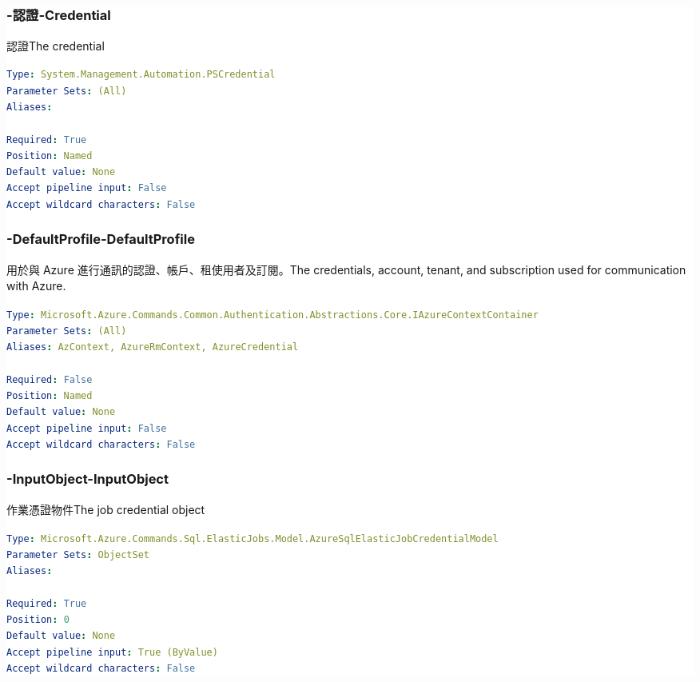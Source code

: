 ### <span data-ttu-id="e541b-116">-認證</span><span class="sxs-lookup"><span data-stu-id="e541b-116">-Credential</span></span>
<span data-ttu-id="e541b-117">認證</span><span class="sxs-lookup"><span data-stu-id="e541b-117">The credential</span></span>

```yaml
Type: System.Management.Automation.PSCredential
Parameter Sets: (All)
Aliases:

Required: True
Position: Named
Default value: None
Accept pipeline input: False
Accept wildcard characters: False
```

### <span data-ttu-id="e541b-118">-DefaultProfile</span><span class="sxs-lookup"><span data-stu-id="e541b-118">-DefaultProfile</span></span>
<span data-ttu-id="e541b-119">用於與 Azure 進行通訊的認證、帳戶、租使用者及訂閱。</span><span class="sxs-lookup"><span data-stu-id="e541b-119">The credentials, account, tenant, and subscription used for communication with Azure.</span></span>

```yaml
Type: Microsoft.Azure.Commands.Common.Authentication.Abstractions.Core.IAzureContextContainer
Parameter Sets: (All)
Aliases: AzContext, AzureRmContext, AzureCredential

Required: False
Position: Named
Default value: None
Accept pipeline input: False
Accept wildcard characters: False
```

### <span data-ttu-id="e541b-120">-InputObject</span><span class="sxs-lookup"><span data-stu-id="e541b-120">-InputObject</span></span>
<span data-ttu-id="e541b-121">作業憑證物件</span><span class="sxs-lookup"><span data-stu-id="e541b-121">The job credential object</span></span>

```yaml
Type: Microsoft.Azure.Commands.Sql.ElasticJobs.Model.AzureSqlElasticJobCredentialModel
Parameter Sets: ObjectSet
Aliases:

Required: True
Position: 0
Default value: None
Accept pipeline input: True (ByValue)
Accept wildcard characters: False
```
